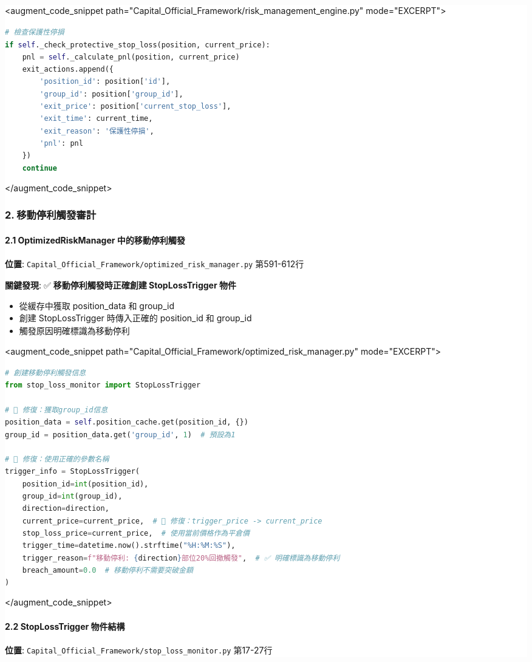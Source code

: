 <augment_code_snippet path="Capital_Official_Framework/risk_management_engine.py" mode="EXCERPT">
````python
# 檢查保護性停損
if self._check_protective_stop_loss(position, current_price):
    pnl = self._calculate_pnl(position, current_price)
    exit_actions.append({
        'position_id': position['id'],
        'group_id': position['group_id'],
        'exit_price': position['current_stop_loss'],
        'exit_time': current_time,
        'exit_reason': '保護性停損',
        'pnl': pnl
    })
    continue
````
</augment_code_snippet>

### 2. 移動停利觸發審計

#### 2.1 OptimizedRiskManager 中的移動停利觸發
**位置**: `Capital_Official_Framework/optimized_risk_manager.py` 第591-612行

**關鍵發現**:
✅ **移動停利觸發時正確創建 StopLossTrigger 物件**
- 從緩存中獲取 position_data 和 group_id
- 創建 StopLossTrigger 時傳入正確的 position_id 和 group_id
- 觸發原因明確標識為移動停利

<augment_code_snippet path="Capital_Official_Framework/optimized_risk_manager.py" mode="EXCERPT">
````python
# 創建移動停利觸發信息
from stop_loss_monitor import StopLossTrigger

# 🔧 修復：獲取group_id信息
position_data = self.position_cache.get(position_id, {})
group_id = position_data.get('group_id', 1)  # 預設為1

# 🔧 修復：使用正確的參數名稱
trigger_info = StopLossTrigger(
    position_id=int(position_id),
    group_id=int(group_id),
    direction=direction,
    current_price=current_price,  # 🔧 修復：trigger_price -> current_price
    stop_loss_price=current_price,  # 使用當前價格作為平倉價
    trigger_time=datetime.now().strftime("%H:%M:%S"),
    trigger_reason=f"移動停利: {direction}部位20%回撤觸發",  # ✅ 明確標識為移動停利
    breach_amount=0.0  # 移動停利不需要突破金額
)
````
</augment_code_snippet>

#### 2.2 StopLossTrigger 物件結構
**位置**: `Capital_Official_Framework/stop_loss_monitor.py` 第17-27行
